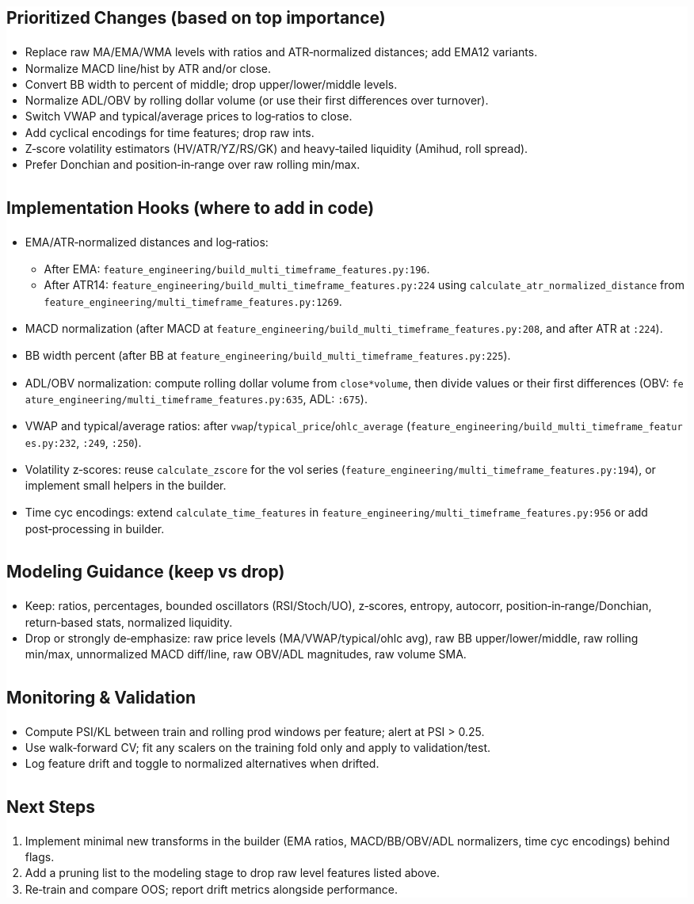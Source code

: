 ## Prioritized Changes (based on top importance)

- Replace raw MA/EMA/WMA levels with ratios and ATR‑normalized distances; add EMA12 variants.
- Normalize MACD line/hist by ATR and/or close.
- Convert BB width to percent of middle; drop upper/lower/middle levels.
- Normalize ADL/OBV by rolling dollar volume (or use their first differences over turnover).
- Switch VWAP and typical/average prices to log‑ratios to close.
- Add cyclical encodings for time features; drop raw ints.
- Z‑score volatility estimators (HV/ATR/YZ/RS/GK) and heavy‑tailed liquidity (Amihud, roll spread).
- Prefer Donchian and position‑in‑range over raw rolling min/max.

## Implementation Hooks (where to add in code)

- EMA/ATR‑normalized distances and log‑ratios:
  - After EMA: `feature_engineering/build_multi_timeframe_features.py:196`.
  - After ATR14: `feature_engineering/build_multi_timeframe_features.py:224` using `calculate_atr_normalized_distance` from `feature_engineering/multi_timeframe_features.py:1269`.

- MACD normalization (after MACD at `feature_engineering/build_multi_timeframe_features.py:208`, and after ATR at `:224`).

- BB width percent (after BB at `feature_engineering/build_multi_timeframe_features.py:225`).

- ADL/OBV normalization: compute rolling dollar volume from `close*volume`, then divide values or their first differences (OBV: `feature_engineering/multi_timeframe_features.py:635`, ADL: `:675`).

- VWAP and typical/average ratios: after `vwap`/`typical_price`/`ohlc_average` (`feature_engineering/build_multi_timeframe_features.py:232`, `:249`, `:250`).

- Volatility z‑scores: reuse `calculate_zscore` for the vol series (`feature_engineering/multi_timeframe_features.py:194`), or implement small helpers in the builder.

- Time cyc encodings: extend `calculate_time_features` in `feature_engineering/multi_timeframe_features.py:956` or add post‑processing in builder.

## Modeling Guidance (keep vs drop)

- Keep: ratios, percentages, bounded oscillators (RSI/Stoch/UO), z‑scores, entropy, autocorr, position‑in‑range/Donchian, return‑based stats, normalized liquidity.
- Drop or strongly de‑emphasize: raw price levels (MA/VWAP/typical/ohlc avg), raw BB upper/lower/middle, raw rolling min/max, unnormalized MACD diff/line, raw OBV/ADL magnitudes, raw volume SMA.

## Monitoring & Validation

- Compute PSI/KL between train and rolling prod windows per feature; alert at PSI > 0.25.
- Use walk‑forward CV; fit any scalers on the training fold only and apply to validation/test.
- Log feature drift and toggle to normalized alternatives when drifted.

## Next Steps

1) Implement minimal new transforms in the builder (EMA ratios, MACD/BB/OBV/ADL normalizers, time cyc encodings) behind flags.
2) Add a pruning list to the modeling stage to drop raw level features listed above.
3) Re‑train and compare OOS; report drift metrics alongside performance.

